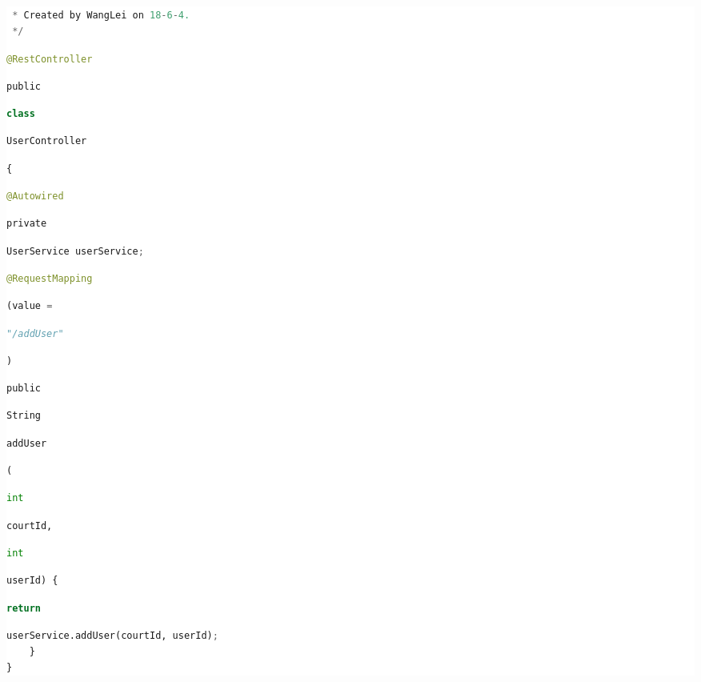 ```python
 * Created by WangLei on 18-6-4.
 */
```
```python
@RestController
```
```python
public
```
```python
class
```
```python
UserController
```
```python
{
```
```python
@Autowired
```
```python
private
```
```python
UserService userService;
```
```python
@RequestMapping
```
```python
(value =
```
```python
"/addUser"
```
```python
)
```
```python
public
```
```python
String
```
```python
addUser
```
```python
(
```
```python
int
```
```python
courtId,
```
```python
int
```
```python
userId) {
```
```python
return
```
```python
userService.addUser(courtId, userId);
    }
}
```